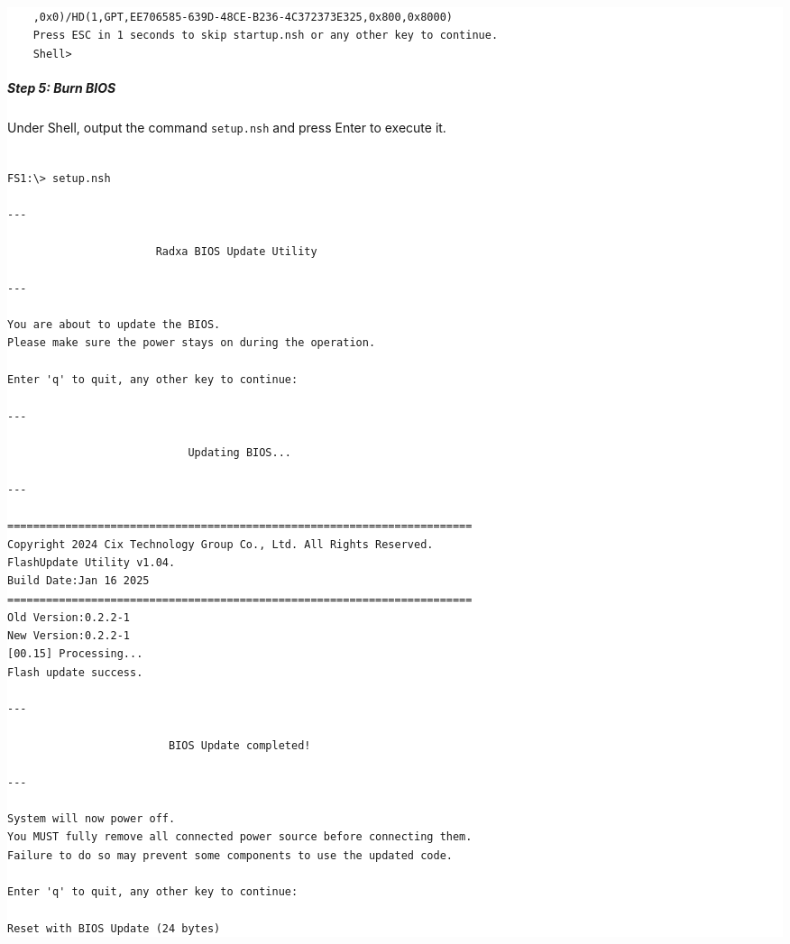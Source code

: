 ```
    ,0x0)/HD(1,GPT,EE706585-639D-48CE-B236-4C372373E325,0x800,0x8000)
    Press ESC in 1 seconds to skip startup.nsh or any other key to continue.
    Shell>

```
</NewCodeBlock>

##### Step 5: Burn BIOS

Under Shell, output the command `setup.nsh` and press Enter to execute it.

<NewCodeBlock tip="O6-Serial-Console" type="host">

```

FS1:\> setup.nsh

---

                       Radxa BIOS Update Utility

---

You are about to update the BIOS.
Please make sure the power stays on during the operation.

Enter 'q' to quit, any other key to continue:

---

                            Updating BIOS...

---

========================================================================
Copyright 2024 Cix Technology Group Co., Ltd. All Rights Reserved.
FlashUpdate Utility v1.04.
Build Date:Jan 16 2025
========================================================================
Old Version:0.2.2-1
New Version:0.2.2-1
[00.15] Processing...
Flash update success.

---

                         BIOS Update completed!

---

System will now power off.
You MUST fully remove all connected power source before connecting them.
Failure to do so may prevent some components to use the updated code.

Enter 'q' to quit, any other key to continue:

Reset with BIOS Update (24 bytes)

```
</NewCodeBlock>
